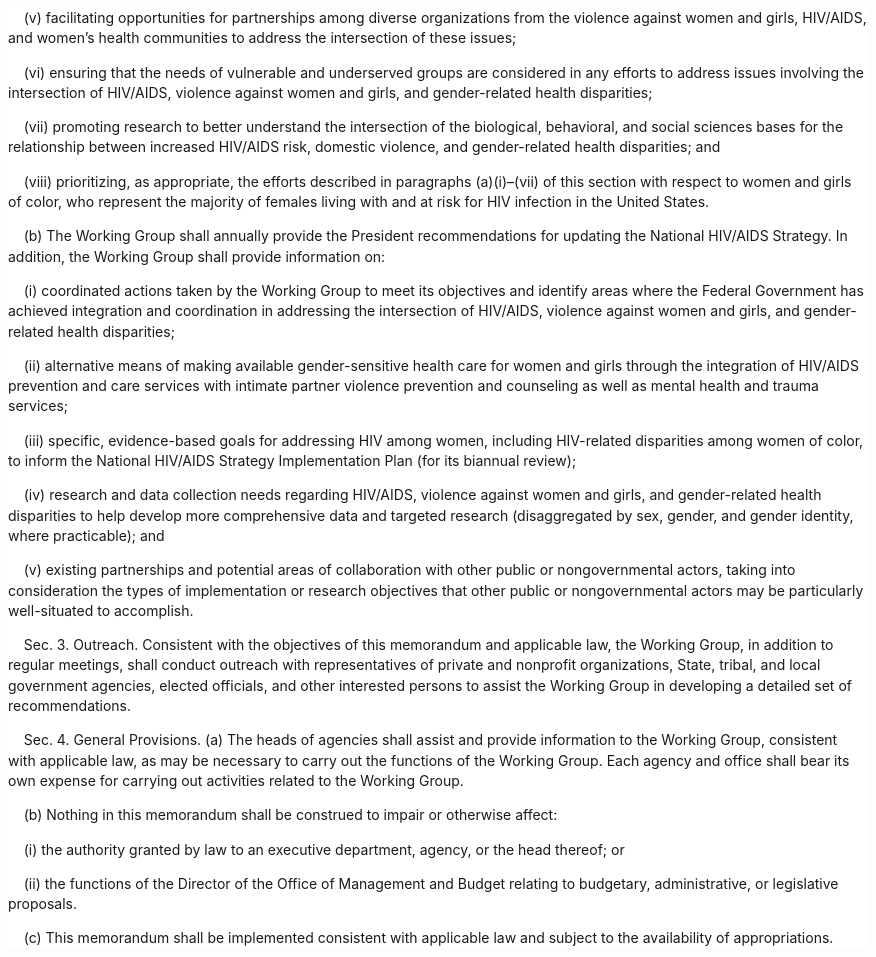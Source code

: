     (v) facilitating opportunities for partnerships among diverse organizations from the violence against women and girls, HIV/AIDS, and women’s health communities to address the intersection of these issues;

    (vi) ensuring that the needs of vulnerable and underserved groups are considered in any efforts to address issues involving the intersection of HIV/AIDS, violence against women and girls, and gender-related health disparities;

    (vii) promoting research to better understand the intersection of the biological, behavioral, and social sciences bases for the relationship between increased HIV/AIDS risk, domestic violence, and gender-related health disparities; and

    (viii) prioritizing, as appropriate, the efforts described in paragraphs (a)(i)–(vii) of this section with respect to women and girls of color, who represent the majority of females living with and at risk for HIV infection in the United States.

    (b) The Working Group shall annually provide the President recommendations for updating the National HIV/AIDS Strategy. In addition, the Working Group shall provide information on:

    (i) coordinated actions taken by the Working Group to meet its objectives and identify areas where the Federal Government has achieved integration and coordination in addressing the intersection of HIV/AIDS, violence against women and girls, and gender-related health disparities;

    (ii) alternative means of making available gender-sensitive health care for women and girls through the integration of HIV/AIDS prevention and care services with intimate partner violence prevention and counseling as well as mental health and trauma services;

    (iii) specific, evidence-based goals for addressing HIV among women, including HIV-related disparities among women of color, to inform the National HIV/AIDS Strategy Implementation Plan (for its biannual review);

    (iv) research and data collection needs regarding HIV/AIDS, violence against women and girls, and gender-related health disparities to help develop more comprehensive data and targeted research (disaggregated by sex, gender, and gender identity, where practicable); and

    (v) existing partnerships and potential areas of collaboration with other public or nongovernmental actors, taking into consideration the types of implementation or research objectives that other public or nongovernmental actors may be particularly well-situated to accomplish.

    Sec. 3. Outreach. Consistent with the objectives of this memorandum and applicable law, the Working Group, in addition to regular meetings, shall conduct outreach with representatives of private and nonprofit organizations, State, tribal, and local government agencies, elected officials, and other interested persons to assist the Working Group in developing a detailed set of recommendations.

    Sec. 4. General Provisions. (a) The heads of agencies shall assist and provide information to the Working Group, consistent with applicable law, as may be necessary to carry out the functions of the Working Group. Each agency and office shall bear its own expense for carrying out activities related to the Working Group.

    (b) Nothing in this memorandum shall be construed to impair or otherwise affect:

    (i) the authority granted by law to an executive department, agency, or the head thereof; or

    (ii) the functions of the Director of the Office of Management and Budget relating to budgetary, administrative, or legislative proposals.

    (c) This memorandum shall be implemented consistent with applicable law and subject to the availability of appropriations.

